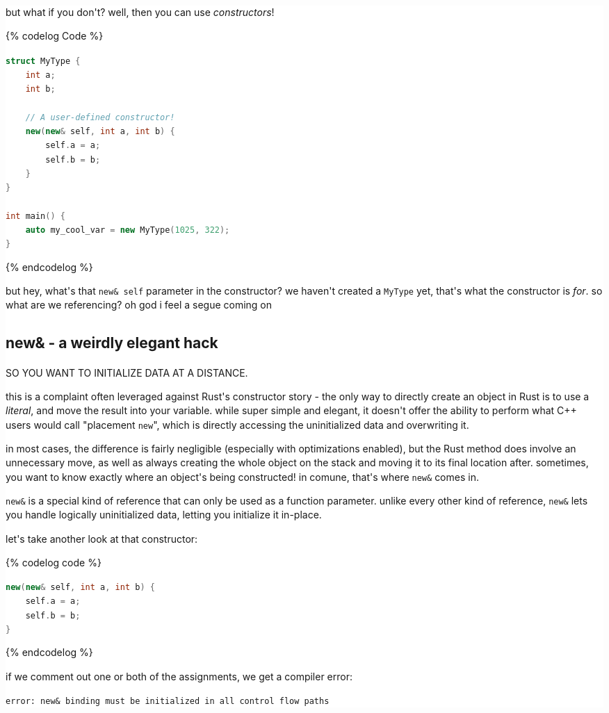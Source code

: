 but what if you don't? well, then you can use *constructors*!

{% codelog Code %}
```cpp
struct MyType {
	int a;
	int b;

	// A user-defined constructor!
	new(new& self, int a, int b) {
		self.a = a;
		self.b = b;
	}
}

int main() {
	auto my_cool_var = new MyType(1025, 322);
}
```
{% endcodelog %}

but hey, what's that `new& self` parameter in the constructor? we haven't created a `MyType` yet, that's what the constructor is *for*. so what are we referencing? oh god i feel a segue coming on

## new& - a weirdly elegant hack

SO YOU WANT TO INITIALIZE DATA AT A DISTANCE.

this is a complaint often leveraged against Rust's constructor story - the only way to directly create an object in Rust is to use a *literal*, and move the result into your variable. while super simple and elegant, it doesn't offer the ability to perform what C++ users would call "placement `new`", which is directly accessing the uninitialized data and overwriting it. 

in most cases, the difference is fairly negligible (especially with optimizations enabled), but the Rust method does involve an unnecessary move, as well as always creating the whole object on the stack and moving it to its final location after. sometimes, you want to know exactly where an object's being constructed! in comune, that's where `new&` comes in.

`new&` is a special kind of reference that can only be used as a function parameter. unlike every other kind of reference, `new&` lets you handle logically uninitialized data, letting you initialize it in-place.

let's take another look at that constructor:

{% codelog code %}
```cpp
new(new& self, int a, int b) {
	self.a = a;
	self.b = b;
}
```
{% endcodelog %}

if we comment out one or both of the assignments, we get a compiler error:

`error: new& binding must be initialized in all control flow paths`
